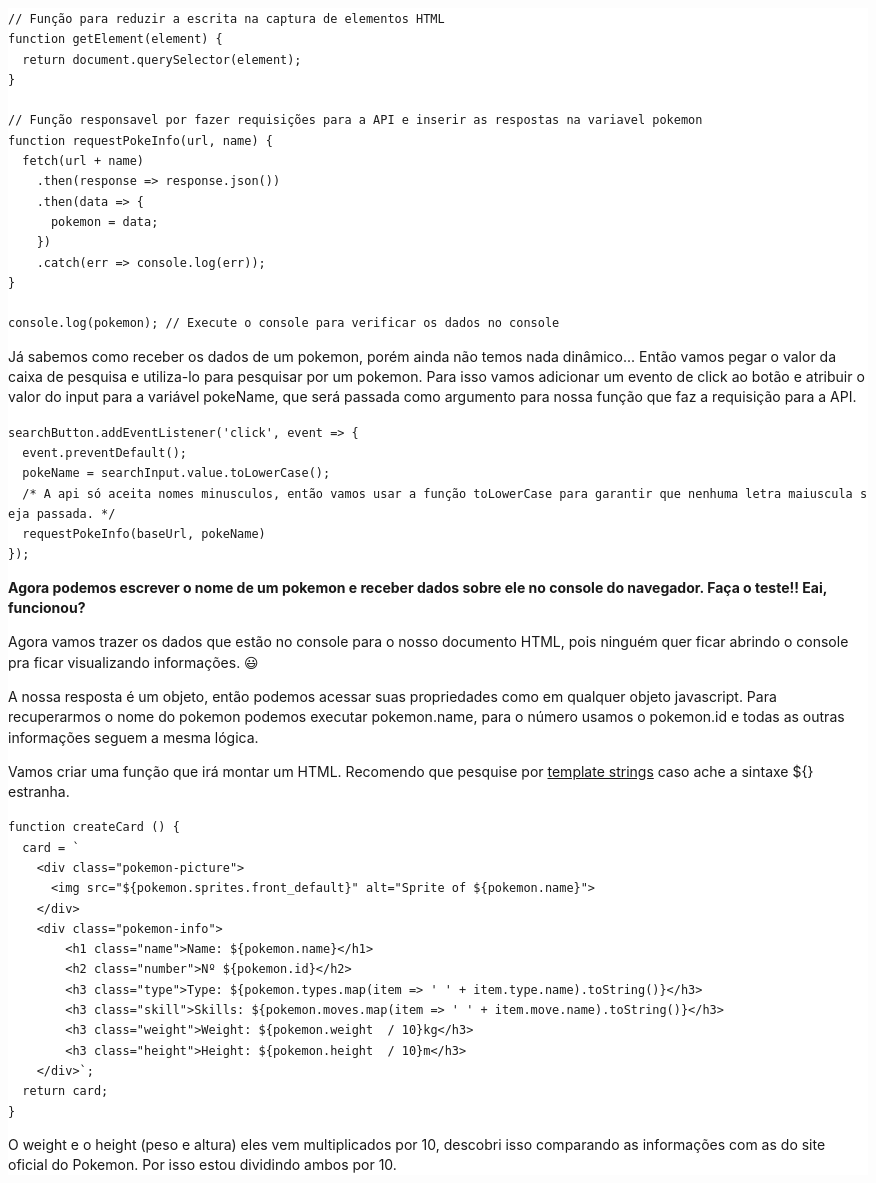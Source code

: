 ```
// Função para reduzir a escrita na captura de elementos HTML
function getElement(element) {
  return document.querySelector(element);
}

// Função responsavel por fazer requisições para a API e inserir as respostas na variavel pokemon
function requestPokeInfo(url, name) {
  fetch(url + name)
    .then(response => response.json())
    .then(data => {
      pokemon = data;
    })
    .catch(err => console.log(err));
}

console.log(pokemon); // Execute o console para verificar os dados no console
```

Já sabemos como receber os dados de um pokemon, porém ainda não temos nada dinâmico... Então vamos pegar o valor da caixa de pesquisa e utiliza-lo para pesquisar por um pokemon. Para isso vamos adicionar um evento de click ao botão e atribuir o valor do input para a variável pokeName, que será passada como argumento para nossa função que faz a requisição para a API.

```
searchButton.addEventListener('click', event => {
  event.preventDefault();
  pokeName = searchInput.value.toLowerCase(); 
  /* A api só aceita nomes minusculos, então vamos usar a função toLowerCase para garantir que nenhuma letra maiuscula seja passada. */
  requestPokeInfo(baseUrl, pokeName)
});
```

**Agora podemos escrever o nome de um pokemon e receber dados sobre ele no console do navegador. Faça o teste!! Eai, funcionou?**

Agora vamos trazer os dados que estão no console para o nosso documento HTML, pois ninguém quer ficar abrindo o console pra ficar visualizando informações. 😃

<div class="obs">A nossa resposta é um objeto, então podemos acessar suas propriedades como em qualquer objeto javascript. Para recuperarmos o nome do pokemon podemos executar pokemon.name, para o número usamos o pokemon.id e todas as outras informações seguem a mesma lógica.</div>


Vamos criar uma função que irá montar um HTML. Recomendo que pesquise por [template strings](https://developer.mozilla.org/pt-BR/docs/Web/JavaScript/Reference/template_strings) caso ache a sintaxe ${} estranha.
```
function createCard () {
  card = `
    <div class="pokemon-picture">
      <img src="${pokemon.sprites.front_default}" alt="Sprite of ${pokemon.name}">
    </div>
    <div class="pokemon-info">
        <h1 class="name">Name: ${pokemon.name}</h1>
        <h2 class="number">Nº ${pokemon.id}</h2>
        <h3 class="type">Type: ${pokemon.types.map(item => ' ' + item.type.name).toString()}</h3>
        <h3 class="skill">Skills: ${pokemon.moves.map(item => ' ' + item.move.name).toString()}</h3>
        <h3 class="weight">Weight: ${pokemon.weight  / 10}kg</h3>
        <h3 class="height">Height: ${pokemon.height  / 10}m</h3>
    </div>`;
  return card;
}
```
<div class="obs">O weight e o height (peso e altura) eles vem multiplicados por 10, descobri isso comparando as informações com as do site oficial do Pokemon. Por isso estou dividindo ambos por 10.